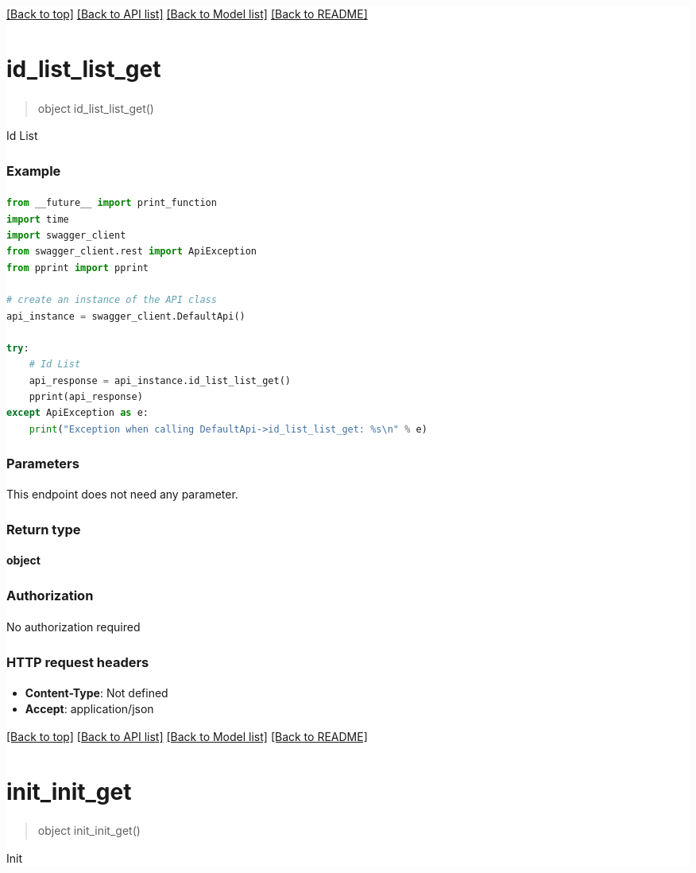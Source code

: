 [[Back to top]](#) [[Back to API list]](../README.md#documentation-for-api-endpoints) [[Back to Model list]](../README.md#documentation-for-models) [[Back to README]](../README.md)

# **id_list_list_get**
> object id_list_list_get()

Id List

### Example
```python
from __future__ import print_function
import time
import swagger_client
from swagger_client.rest import ApiException
from pprint import pprint

# create an instance of the API class
api_instance = swagger_client.DefaultApi()

try:
    # Id List
    api_response = api_instance.id_list_list_get()
    pprint(api_response)
except ApiException as e:
    print("Exception when calling DefaultApi->id_list_list_get: %s\n" % e)
```

### Parameters
This endpoint does not need any parameter.

### Return type

**object**

### Authorization

No authorization required

### HTTP request headers

 - **Content-Type**: Not defined
 - **Accept**: application/json

[[Back to top]](#) [[Back to API list]](../README.md#documentation-for-api-endpoints) [[Back to Model list]](../README.md#documentation-for-models) [[Back to README]](../README.md)

# **init_init_get**
> object init_init_get()

Init
